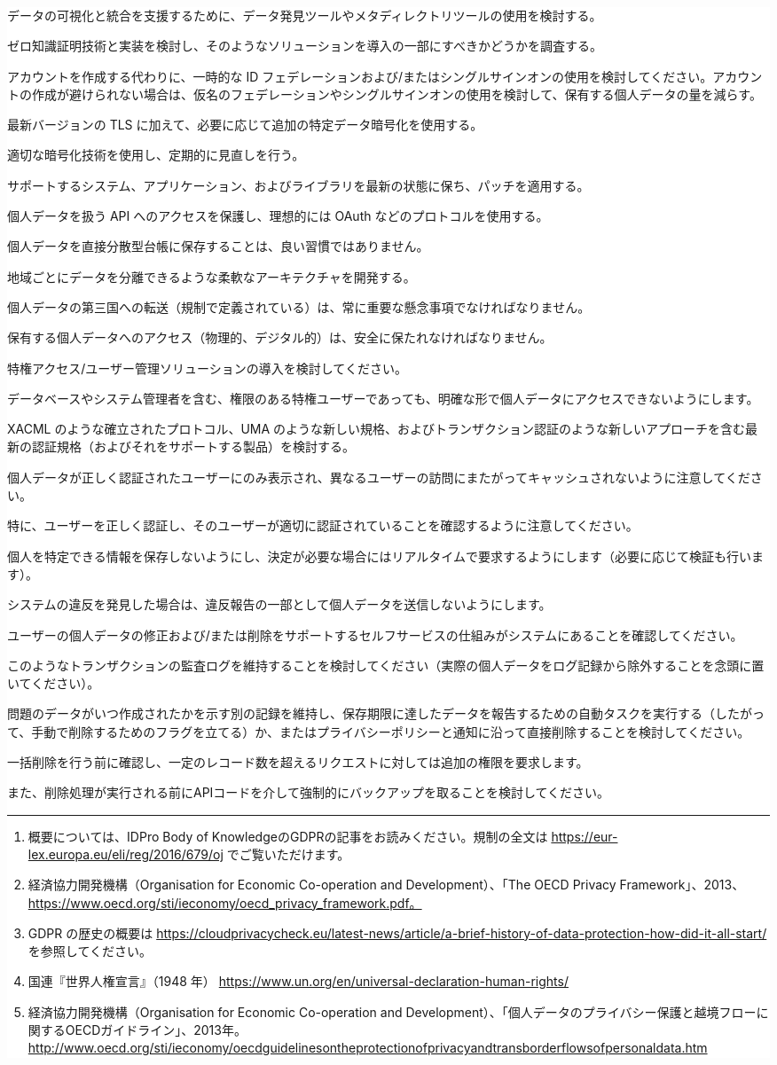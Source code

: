 データの可視化と統合を支援するために、データ発見ツールやメタディレクトリツールの使用を検討する。

ゼロ知識証明技術と実装を検討し、そのようなソリューションを導入の一部にすべきかどうかを調査する。

アカウントを作成する代わりに、一時的な ID フェデレーションおよび/またはシングルサインオンの使用を検討してください。アカウントの作成が避けられない場合は、仮名のフェデレーションやシングルサインオンの使用を検討して、保有する個人データの量を減らす。

最新バージョンの TLS に加えて、必要に応じて追加の特定データ暗号化を使用する。

適切な暗号化技術を使用し、定期的に見直しを行う。

サポートするシステム、アプリケーション、およびライブラリを最新の状態に保ち、パッチを適用する。

個人データを扱う API へのアクセスを保護し、理想的には OAuth などのプロトコルを使用する。

個人データを直接分散型台帳に保存することは、良い習慣ではありません。

地域ごとにデータを分離できるような柔軟なアーキテクチャを開発する。

個人データの第三国への転送（規制で定義されている）は、常に重要な懸念事項でなければなりません。

保有する個人データへのアクセス（物理的、デジタル的）は、安全に保たれなければなりません。

特権アクセス/ユーザー管理ソリューションの導入を検討してください。

データベースやシステム管理者を含む、権限のある特権ユーザーであっても、明確な形で個人データにアクセスできないようにします。

XACML のような確立されたプロトコル、UMA のような新しい規格、およびトランザクション認証のような新しいアプローチを含む最新の認証規格（およびそれをサポートする製品）を検討する。

個人データが正しく認証されたユーザーにのみ表示され、異なるユーザーの訪問にまたがってキャッシュされないように注意してください。

特に、ユーザーを正しく認証し、そのユーザーが適切に認証されていることを確認するように注意してください。

個人を特定できる情報を保存しないようにし、決定が必要な場合にはリアルタイムで要求するようにします（必要に応じて検証も行います）。

システムの違反を発見した場合は、違反報告の一部として個人データを送信しないようにします。

ユーザーの個人データの修正および/または削除をサポートするセルフサービスの仕組みがシステムにあることを確認してください。

このようなトランザクションの監査ログを維持することを検討してください（実際の個人データをログ記録から除外することを念頭に置いてください）。

問題のデータがいつ作成されたかを示す別の記録を維持し、保存期限に達したデータを報告するための自動タスクを実行する（したがって、手動で削除するためのフラグを立てる）か、またはプライバシーポリシーと通知に沿って直接削除することを検討してください。

一括削除を行う前に確認し、一定のレコード数を超えるリクエストに対しては追加の権限を要求します。

また、削除処理が実行される前にAPIコードを介して強制的にバックアップを取ることを検討してください。

---

1. 概要については、IDPro Body of KnowledgeのGDPRの記事をお読みください。規制の全文は https://eur-lex.europa.eu/eli/reg/2016/679/oj でご覧いただけます。

1. 経済協力開発機構（Organisation for Economic Co-operation and Development）、「The OECD Privacy Framework」、2013、https://www.oecd.org/sti/ieconomy/oecd_privacy_framework.pdf。

1. GDPR の歴史の概要は https://cloudprivacycheck.eu/latest-news/article/a-brief-history-of-data-protection-how-did-it-all-start/ を参照してください。

1. 国連『世界人権宣言』（1948 年） https://www.un.org/en/universal-declaration-human-rights/

1. 経済協力開発機構（Organisation for Economic Co-operation and Development）、「個人データのプライバシー保護と越境フローに関するOECDガイドライン」、2013年。
 http://www.oecd.org/sti/ieconomy/oecdguidelinesontheprotectionofprivacyandtransborderflowsofpersonaldata.htm
